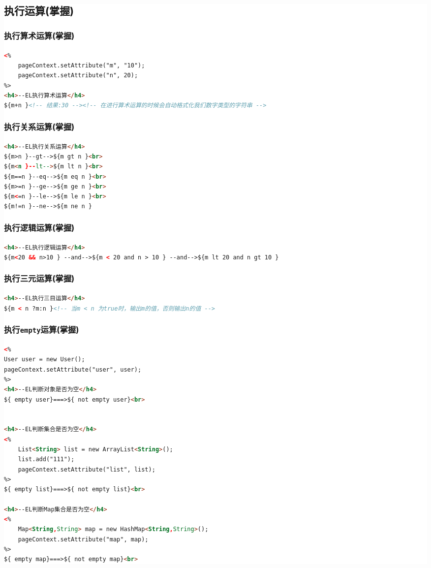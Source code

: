 ## 执行运算(掌握)
### 执行算术运算(掌握)
```html
<%
	pageContext.setAttribute("m", "10");
	pageContext.setAttribute("n", 20);
%>
<h4>--EL执行算术运算</h4>
${m+n }<!-- 结果:30 --><!-- 在进行算术运算的时候会自动格式化我们数字类型的字符串 -->
```

### 执行关系运算(掌握)
```html
<h4>--EL执行关系运算</h4>
${m>n }--gt-->${m gt n }<br>
${m<n }--lt-->${m lt n }<br>
${m==n }--eq-->${m eq n }<br>
${m>=n }--ge-->${m ge n }<br>
${m<=n }--le-->${m le n }<br>
${m!=n }--ne-->${m ne n }
```

### 执行逻辑运算(掌握)
```html
<h4>--EL执行逻辑运算</h4>
${m<20 && n>10 } --and-->${m < 20 and n > 10 } --and-->${m lt 20 and n gt 10 }
```
### 执行三元运算(掌握)
```html
<h4>--EL执行三目运算</h4>
${m < n ?m:n }<!-- 当m < n 为true时，输出m的值，否则输出n的值 -->
```

### 执行`empty`运算(掌握)
```html
<%
User user = new User();
pageContext.setAttribute("user", user);
%>
<h4>--EL判断对象是否为空</h4>
${ empty user}===>${ not empty user}<br>


<h4>--EL判断集合是否为空</h4>
<%
	List<String> list = new ArrayList<String>();
	list.add("111");
	pageContext.setAttribute("list", list);
%>
${ empty list}===>${ not empty list}<br>

<h4>--EL判断Map集合是否为空</h4>
<%
	Map<String,String> map = new HashMap<String,String>();
	pageContext.setAttribute("map", map);
%>
${ empty map}===>${ not empty map}<br>
```
